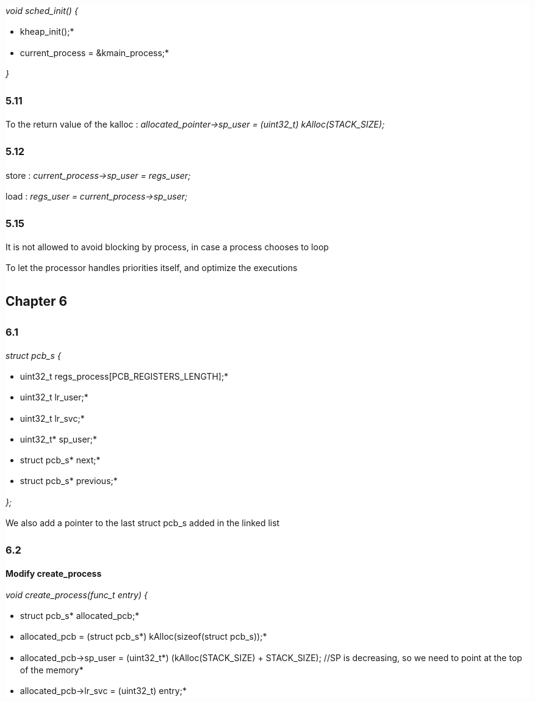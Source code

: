 *void sched_init() {*

*    kheap_init();*

*    current_process = &kmain_process;*

*}*

### 5.11

To the return value of the kalloc : *allocated_pointer->sp_user = (uint32_t) kAlloc(STACK_SIZE);*

### 5.12

store : *current_process->sp_user = regs_user;*

load : *regs_user = current_process->sp_user;*

### 5.15

It is not allowed to avoid blocking by process, in case a process chooses to loop

To let the processor handles priorities itself, and optimize the executions

## Chapter 6

### 6.1

*struct pcb_s {*

*    uint32_t regs_process[PCB_REGISTERS_LENGTH];*

*    uint32_t lr_user;*

*    uint32_t lr_svc;*

*    uint32_t* sp_user;*

*    struct pcb_s* next;*

*    struct pcb_s* previous;*

*};*

We also add a pointer to the last struct pcb_s added in the linked list

### 6.2

**Modify create_process**

*void create_process(func_t entry) {*

*    struct pcb_s* allocated_pcb;*

*    allocated_pcb = (struct pcb_s*) kAlloc(sizeof(struct pcb_s));*

*    allocated_pcb->sp_user = (uint32_t*) (kAlloc(STACK_SIZE) + STACK_SIZE); //SP is decreasing, so we need to point at the top of the memory*

*    allocated_pcb->lr_svc = (uint32_t) entry;*
